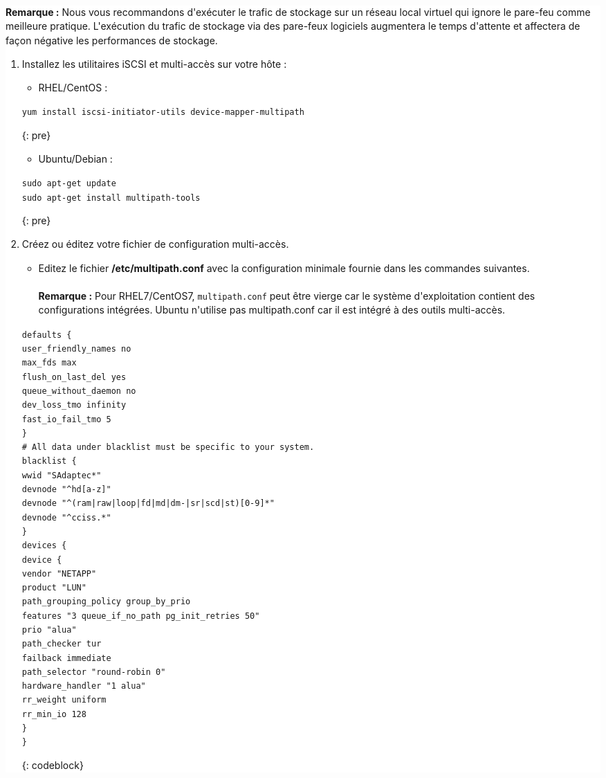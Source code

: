 **Remarque :** Nous vous recommandons d'exécuter le trafic de stockage sur un réseau local virtuel qui ignore le pare-feu comme meilleure pratique. L'exécution du trafic de stockage via des pare-feux logiciels augmentera le temps d'attente et affectera de façon négative les performances de stockage. 

1. Installez les utilitaires iSCSI et multi-accès sur votre hôte :
   - RHEL/CentOS :

   ```
   yum install iscsi-initiator-utils device-mapper-multipath
   ```
   {: pre}

   - Ubuntu/Debian :

   ```
   sudo apt-get update
   sudo apt-get install multipath-tools
   ```
   {: pre}

2. Créez ou éditez votre fichier de configuration multi-accès.
   - Editez le fichier **/etc/multipath.conf** avec la configuration minimale fournie dans les commandes suivantes. <br /><br /> **Remarque :** Pour RHEL7/CentOS7, `multipath.conf` peut être vierge car le système d'exploitation contient des configurations intégrées. Ubuntu n'utilise pas multipath.conf car il est intégré à des outils multi-accès. 

   ```
   defaults {
   user_friendly_names no
   max_fds max
   flush_on_last_del yes
   queue_without_daemon no
   dev_loss_tmo infinity
   fast_io_fail_tmo 5
   }
   # All data under blacklist must be specific to your system.
   blacklist {
   wwid "SAdaptec*"
   devnode "^hd[a-z]"
   devnode "^(ram|raw|loop|fd|md|dm-|sr|scd|st)[0-9]*"
   devnode "^cciss.*"  
   }
   devices {
   device {
   vendor "NETAPP"
   product "LUN"
   path_grouping_policy group_by_prio
   features "3 queue_if_no_path pg_init_retries 50"
   prio "alua"
   path_checker tur
   failback immediate
   path_selector "round-robin 0"
   hardware_handler "1 alua"
   rr_weight uniform
   rr_min_io 128
   }
   }
   ```
   {: codeblock}
